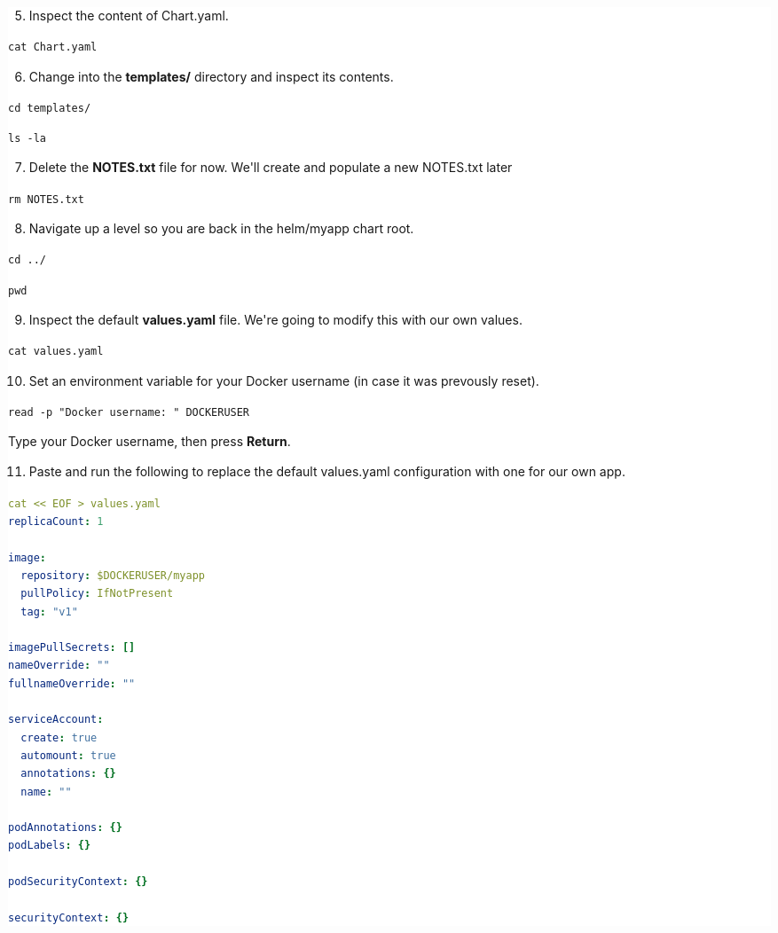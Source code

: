 5. Inspect the content of Chart.yaml.

```
cat Chart.yaml
```

6. Change into the **templates/** directory and inspect its contents.

```
cd templates/
```
```
ls -la
```

7. Delete the **NOTES.txt** file for now. We'll create and populate a new NOTES.txt later

```
rm NOTES.txt
```

8. Navigate up a level so you are back in the helm/myapp chart root.

```
cd ../
```
```
pwd
```

9. Inspect the default **values.yaml** file. We're going to modify this with our own values.

```
cat values.yaml
```

10. Set an environment variable for your Docker username (in case it was prevously reset).

```
read -p "Docker username: " DOCKERUSER
```

Type your Docker username, then press **Return**.

11. Paste and run the following to replace the default values.yaml configuration with one for our own app.

```yaml
cat << EOF > values.yaml
replicaCount: 1

image:
  repository: $DOCKERUSER/myapp
  pullPolicy: IfNotPresent
  tag: "v1"

imagePullSecrets: []
nameOverride: ""
fullnameOverride: ""

serviceAccount:
  create: true
  automount: true
  annotations: {}
  name: ""

podAnnotations: {}
podLabels: {}

podSecurityContext: {}

securityContext: {}

```